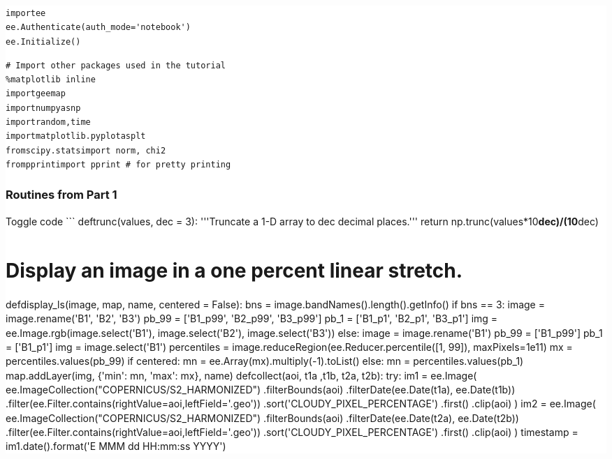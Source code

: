 ```

```
```
importee
ee.Authenticate(auth_mode='notebook')
ee.Initialize()

```
```
# Import other packages used in the tutorial
%matplotlib inline
importgeemap
importnumpyasnp
importrandom,time
importmatplotlib.pyplotasplt
fromscipy.statsimport norm, chi2
frompprintimport pprint # for pretty printing

```

### Routines from Part 1
Toggle code ```
deftrunc(values, dec = 3):
'''Truncate a 1-D array to dec decimal places.'''
  return np.trunc(values*10**dec)/(10**dec)
# Display an image in a one percent linear stretch.
defdisplay_ls(image, map, name, centered = False):
  bns = image.bandNames().length().getInfo()
  if bns == 3:
    image = image.rename('B1', 'B2', 'B3')
    pb_99 = ['B1_p99', 'B2_p99', 'B3_p99']
    pb_1 = ['B1_p1', 'B2_p1', 'B3_p1']
    img = ee.Image.rgb(image.select('B1'), image.select('B2'), image.select('B3'))
  else:
    image = image.rename('B1')
    pb_99 = ['B1_p99']
    pb_1 = ['B1_p1']
    img = image.select('B1')
  percentiles = image.reduceRegion(ee.Reducer.percentile([1, 99]), maxPixels=1e11)
  mx = percentiles.values(pb_99)
  if centered:
    mn = ee.Array(mx).multiply(-1).toList()
  else:
    mn = percentiles.values(pb_1)
  map.addLayer(img, {'min': mn, 'max': mx}, name)
defcollect(aoi, t1a ,t1b, t2a, t2b):
  try:
    im1 = ee.Image( ee.ImageCollection("COPERNICUS/S2_HARMONIZED")
                .filterBounds(aoi)
                .filterDate(ee.Date(t1a), ee.Date(t1b))
                .filter(ee.Filter.contains(rightValue=aoi,leftField='.geo'))
                .sort('CLOUDY_PIXEL_PERCENTAGE')
                .first()
                .clip(aoi) )
    im2 = ee.Image( ee.ImageCollection("COPERNICUS/S2_HARMONIZED")
                .filterBounds(aoi)
                .filterDate(ee.Date(t2a), ee.Date(t2b))
                .filter(ee.Filter.contains(rightValue=aoi,leftField='.geo'))
                .sort('CLOUDY_PIXEL_PERCENTAGE')
                .first()
                .clip(aoi) )
    timestamp = im1.date().format('E MMM dd HH:mm:ss YYYY')
